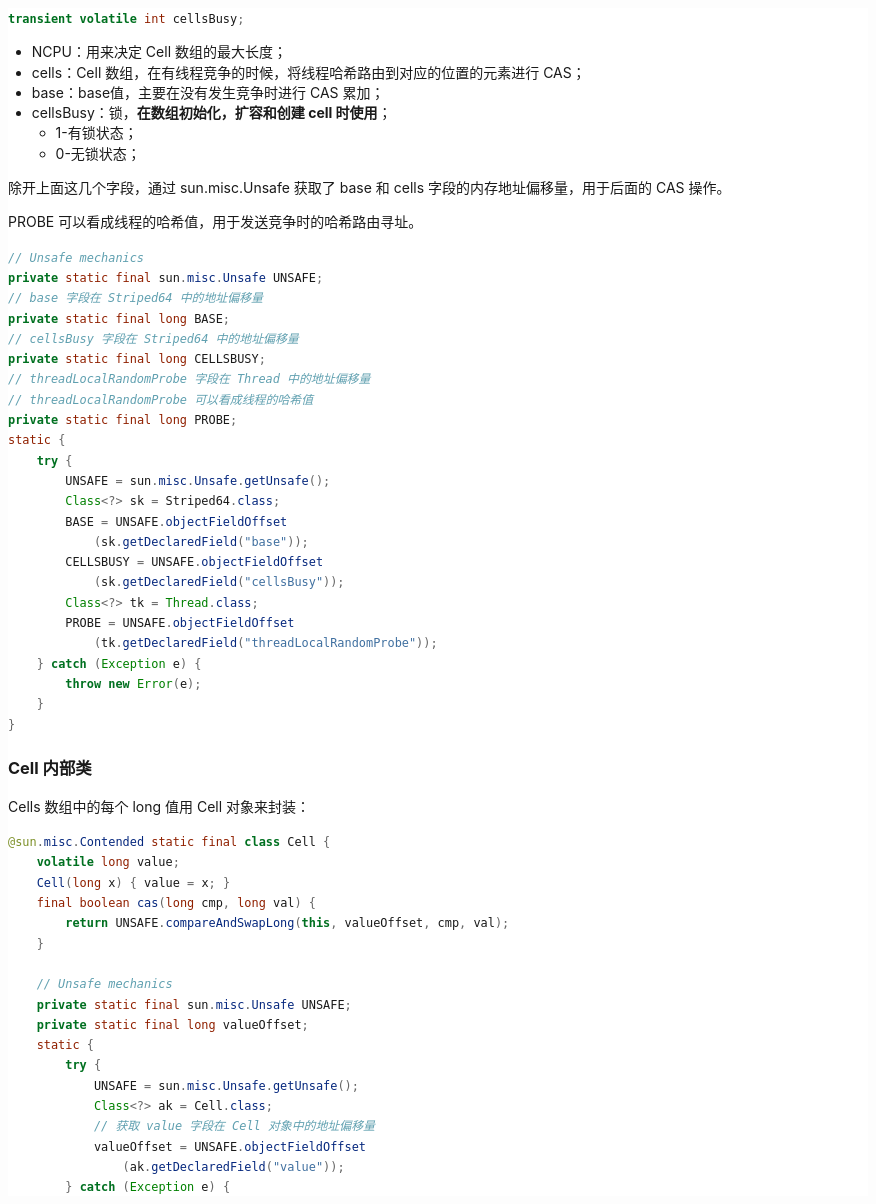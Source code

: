 ```java
transient volatile int cellsBusy;
```



- NCPU：用来决定 Cell 数组的最大长度；
- cells：Cell 数组，在有线程竞争的时候，将线程哈希路由到对应的位置的元素进行 CAS；
- base：base值，主要在没有发生竞争时进行 CAS 累加；
- cellsBusy：锁，**在数组初始化，扩容和创建 cell 时使用**；
  - 1-有锁状态；
  -  0-无锁状态；



除开上面这几个字段，通过 sun.misc.Unsafe 获取了 base 和 cells 字段的内存地址偏移量，用于后面的 CAS 操作。

PROBE 可以看成线程的哈希值，用于发送竞争时的哈希路由寻址。

```java
// Unsafe mechanics
private static final sun.misc.Unsafe UNSAFE;
// base 字段在 Striped64 中的地址偏移量
private static final long BASE;
// cellsBusy 字段在 Striped64 中的地址偏移量
private static final long CELLSBUSY;
// threadLocalRandomProbe 字段在 Thread 中的地址偏移量
// threadLocalRandomProbe 可以看成线程的哈希值
private static final long PROBE;
static {
    try {
        UNSAFE = sun.misc.Unsafe.getUnsafe();
        Class<?> sk = Striped64.class;
        BASE = UNSAFE.objectFieldOffset
            (sk.getDeclaredField("base"));
        CELLSBUSY = UNSAFE.objectFieldOffset
            (sk.getDeclaredField("cellsBusy"));
        Class<?> tk = Thread.class;
        PROBE = UNSAFE.objectFieldOffset
            (tk.getDeclaredField("threadLocalRandomProbe"));
    } catch (Exception e) {
        throw new Error(e);
    }
}
```

### Cell 内部类

Cells 数组中的每个 long 值用 Cell 对象来封装：

```java
@sun.misc.Contended static final class Cell {
    volatile long value;
    Cell(long x) { value = x; }
    final boolean cas(long cmp, long val) {
        return UNSAFE.compareAndSwapLong(this, valueOffset, cmp, val);
    }

    // Unsafe mechanics
    private static final sun.misc.Unsafe UNSAFE;
    private static final long valueOffset;
    static {
        try {
            UNSAFE = sun.misc.Unsafe.getUnsafe();
            Class<?> ak = Cell.class;
            // 获取 value 字段在 Cell 对象中的地址偏移量
            valueOffset = UNSAFE.objectFieldOffset
                (ak.getDeclaredField("value"));
        } catch (Exception e) {
```